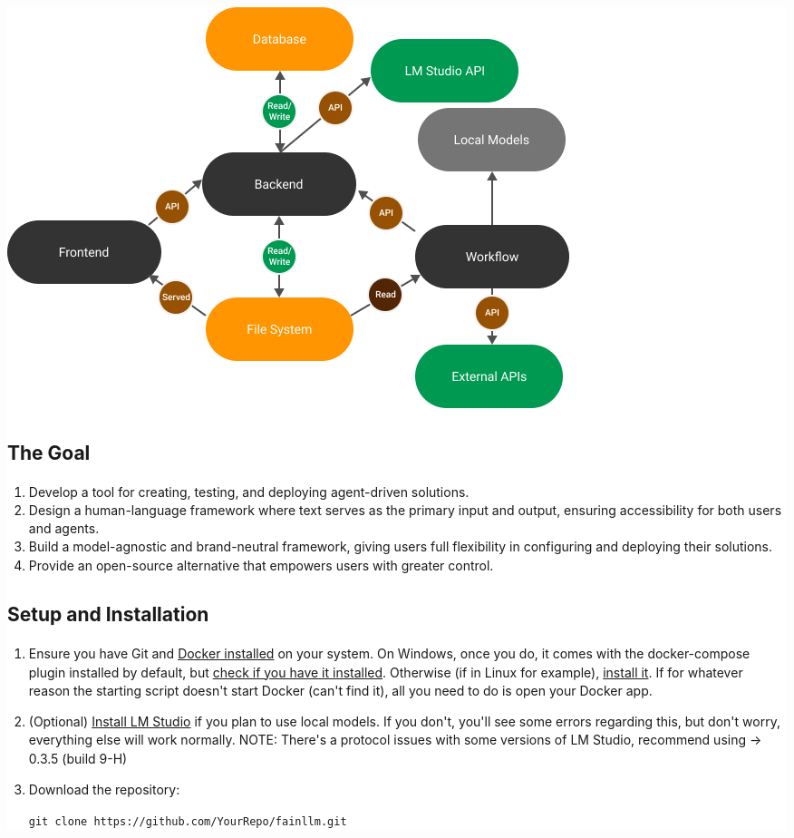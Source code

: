 ![Container Flow](/profile/public/shared/img/diagrams/Container_flow.png)

## The Goal

1. Develop a tool for creating, testing, and deploying agent-driven solutions.
2. Design a human-language framework where text serves as the primary input and output, ensuring accessibility for both users and agents.
3. Build a model-agnostic and brand-neutral framework, giving users full flexibility in configuring and deploying their solutions.
4. Provide an open-source alternative that empowers users with greater control.

## Setup and Installation

1. Ensure you have Git and [Docker installed](https://docs.docker.com/engine/install/) on your system. On Windows, once you do, it comes with the docker-compose plugin installed by default, but [check if you have it installed](https://stackoverflow.com/questions/72928891/how-can-i-check-if-docker-compose-plugin-is-installed). Otherwise (if in Linux for example), [install it](https://docs.docker.com/compose/install/linux/). If for whatever reason the starting script doesn't start Docker (can't find it), all you need to do is open your Docker app.

2. (Optional) [Install LM Studio](https://lmstudio.ai/) if you plan to use local models. If you don't, you'll see some errors regarding this, but don't worry, everything else will work normally. NOTE: There's a protocol issues with some versions of LM Studio, recommend using -> 0.3.5 (build 9-H)

3. Download the repository:

   ```
   git clone https://github.com/YourRepo/fainllm.git
   ```
